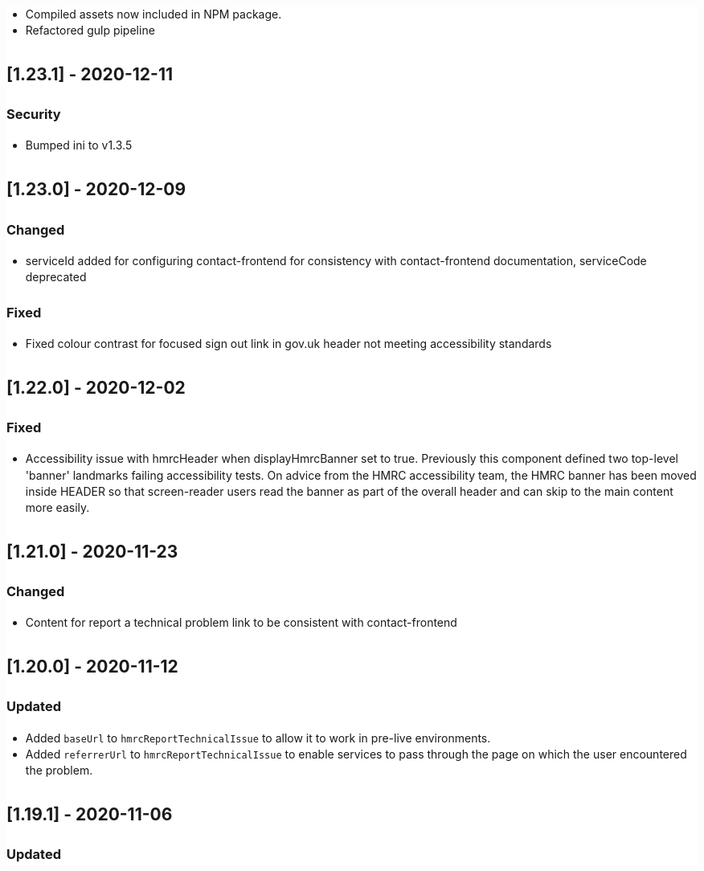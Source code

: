 - Compiled assets now included in NPM package.
- Refactored gulp pipeline

## [1.23.1] - 2020-12-11

### Security

- Bumped ini to v1.3.5

## [1.23.0] - 2020-12-09

### Changed

- serviceId added for configuring contact-frontend for consistency with
contact-frontend documentation, serviceCode deprecated

### Fixed

- Fixed colour contrast for focused sign out link in gov.uk header not meeting accessibility standards

## [1.22.0] - 2020-12-02

### Fixed

- Accessibility issue with hmrcHeader when displayHmrcBanner set to true. Previously this
component defined two top-level 'banner' landmarks failing accessibility tests. On advice from the
HMRC accessibility team, the HMRC banner has been moved inside HEADER so that screen-reader users read the
banner as part of the overall header and can skip to the main content more easily.

## [1.21.0] - 2020-11-23

### Changed

- Content for report a technical problem link to be consistent with contact-frontend

## [1.20.0] - 2020-11-12

### Updated

- Added `baseUrl` to `hmrcReportTechnicalIssue` to allow it to work in pre-live environments.
- Added `referrerUrl` to `hmrcReportTechnicalIssue` to enable services to pass through the page on which the user encountered the problem.

## [1.19.1] - 2020-11-06

### Updated


[Unreleased]: https://github.com/hmrc/hmrc-frontend/compare/v0.5.0...main
[0.5.0]: https://github.com/hmrc/hmrc-frontend/compare/v0.4.0...v0.5.0
[0.4.0]: https://github.com/hmrc/hmrc-frontend/compare/v0.3.1...v0.4.0
[0.3.1]: https://github.com/hmrc/hmrc-frontend/compare/v0.3.0...v0.3.1
[0.3.0]: https://github.com/hmrc/hmrc-frontend/compare/v0.2.0...v0.3.0
[0.2.0]: https://github.com/hmrc/hmrc-frontend/compare/v0.1.0...v0.2.0
[0.1.0]: https://github.com/hmrc/hmrc-frontend/releases/tag/v0.1.0